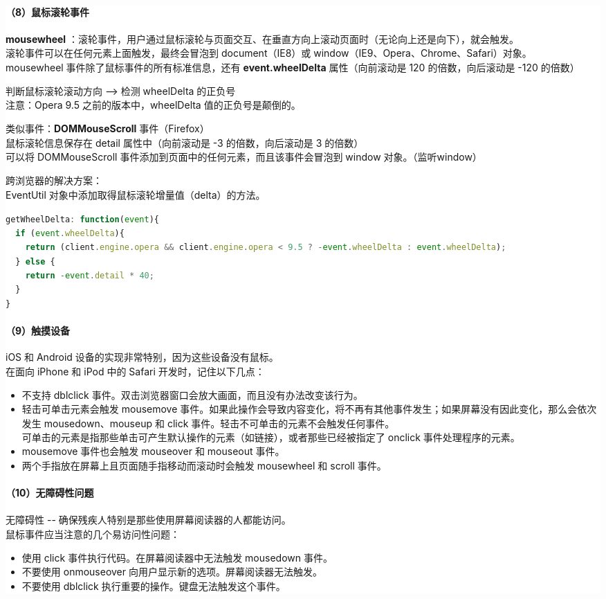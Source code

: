 #### （8）鼠标滚轮事件
**mousewheel** ：滚轮事件，用户通过鼠标滚轮与页面交互、在垂直方向上滚动页面时（无论向上还是向下），就会触发。 <br>
滚轮事件可以在任何元素上面触发，最终会冒泡到 document（IE8）或 window（IE9、Opera、Chrome、Safari）对象。 <br>
mousewheel 事件除了鼠标事件的所有标准信息，还有 **event.wheelDelta** 属性（向前滚动是 120 的倍数，向后滚动是 -120 的倍数） <br>

判断鼠标滚轮滚动方向 --> 检测 wheelDelta 的正负号 <br>
注意：Opera 9.5 之前的版本中，wheelDelta 值的正负号是颠倒的。 <br>

类似事件：**DOMMouseScroll** 事件（Firefox） <br>
鼠标滚轮信息保存在 detail 属性中（向前滚动是 -3 的倍数，向后滚动是 3 的倍数） <br>
可以将 DOMMouseScroll 事件添加到页面中的任何元素，而且该事件会冒泡到 window 对象。（监听window） <br>

跨浏览器的解决方案： <br>
EventUtil 对象中添加取得鼠标滚轮增量值（delta）的方法。 <br>
```js
getWheelDelta: function(event){
  if (event.wheelDelta){
    return (client.engine.opera && client.engine.opera < 9.5 ? -event.wheelDelta : event.wheelDelta);
  } else {
    return -event.detail * 40;
  }
}
```

#### （9）触摸设备
iOS 和 Android 设备的实现非常特别，因为这些设备没有鼠标。 <br>
在面向 iPhone 和 iPod 中的 Safari 开发时，记住以下几点： <br>
- 不支持 dblclick 事件。双击浏览器窗口会放大画面，而且没有办法改变该行为。 <br>
- 轻击可单击元素会触发 mousemove 事件。如果此操作会导致内容变化，将不再有其他事件发生；如果屏幕没有因此变化，那么会依次发生 mousedown、mouseup 和 click 事件。轻击不可单击的元素不会触发任何事件。 <br>
可单击的元素是指那些单击可产生默认操作的元素（如链接），或者那些已经被指定了 onclick 事件处理程序的元素。 <br>
- mousemove 事件也会触发 mouseover 和 mouseout 事件。 <br>
- 两个手指放在屏幕上且页面随手指移动而滚动时会触发 mousewheel 和 scroll 事件。 <br>

#### （10）无障碍性问题
无障碍性 -- 确保残疾人特别是那些使用屏幕阅读器的人都能访问。 <br>
鼠标事件应当注意的几个易访问性问题： <br>
- 使用 click 事件执行代码。在屏幕阅读器中无法触发 mousedown 事件。
- 不要使用 onmouseover 向用户显示新的选项。屏幕阅读器无法触发。
- 不要使用 dblclick 执行重要的操作。键盘无法触发这个事件。
